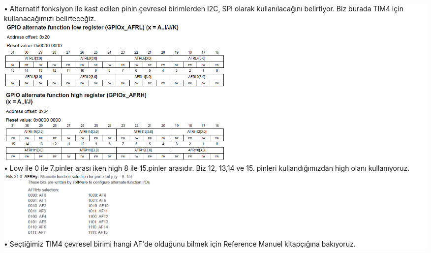 • Alternatif fonksiyon ile kast edilen pinin çevresel birimlerden I2C, SPI  olarak kullanılacağını belirtiyor. Biz burada TIM4 için kullanacağımızı belirteceğiz. <br>
<img src="image\image-16.png" width="450"> <br>
<img src="image\image-17.png" width="450"> <br>
• Low ile 0 ile 7.pinler arası iken high 8 ile 15.pinler arasıdır. Biz 12, 13,14 ve 15. pinleri kullandığımızdan high olanı kullanıyoruz. <br>
<img src="image\image-18.png" width="300"> <br>
• Seçtiğimiz TIM4 çevresel birimi hangi AF'de olduğunu bilmek için Reference Manuel kitapçığına bakıyoruz. <br>